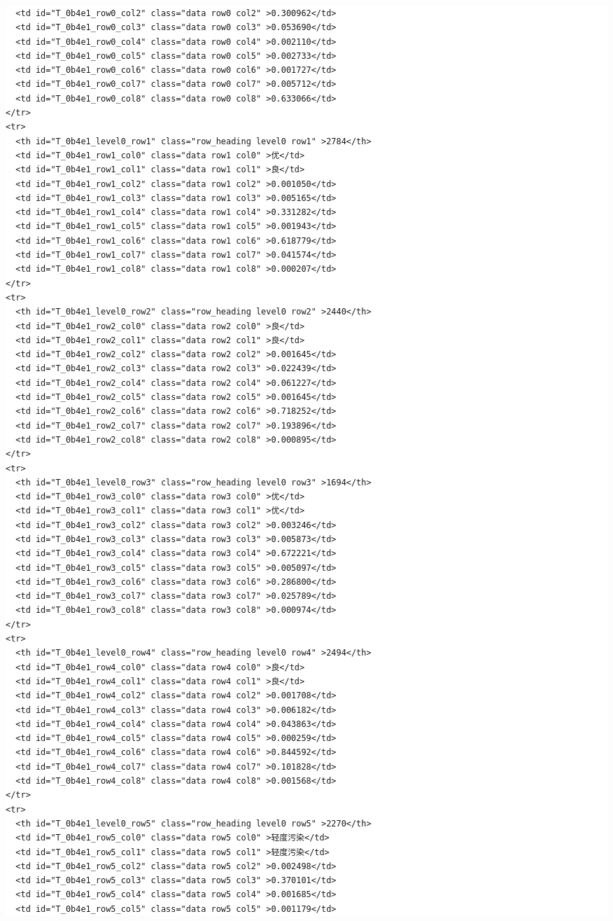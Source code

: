       <td id="T_0b4e1_row0_col2" class="data row0 col2" >0.300962</td>
      <td id="T_0b4e1_row0_col3" class="data row0 col3" >0.053690</td>
      <td id="T_0b4e1_row0_col4" class="data row0 col4" >0.002110</td>
      <td id="T_0b4e1_row0_col5" class="data row0 col5" >0.002733</td>
      <td id="T_0b4e1_row0_col6" class="data row0 col6" >0.001727</td>
      <td id="T_0b4e1_row0_col7" class="data row0 col7" >0.005712</td>
      <td id="T_0b4e1_row0_col8" class="data row0 col8" >0.633066</td>
    </tr>
    <tr>
      <th id="T_0b4e1_level0_row1" class="row_heading level0 row1" >2784</th>
      <td id="T_0b4e1_row1_col0" class="data row1 col0" >优</td>
      <td id="T_0b4e1_row1_col1" class="data row1 col1" >良</td>
      <td id="T_0b4e1_row1_col2" class="data row1 col2" >0.001050</td>
      <td id="T_0b4e1_row1_col3" class="data row1 col3" >0.005165</td>
      <td id="T_0b4e1_row1_col4" class="data row1 col4" >0.331282</td>
      <td id="T_0b4e1_row1_col5" class="data row1 col5" >0.001943</td>
      <td id="T_0b4e1_row1_col6" class="data row1 col6" >0.618779</td>
      <td id="T_0b4e1_row1_col7" class="data row1 col7" >0.041574</td>
      <td id="T_0b4e1_row1_col8" class="data row1 col8" >0.000207</td>
    </tr>
    <tr>
      <th id="T_0b4e1_level0_row2" class="row_heading level0 row2" >2440</th>
      <td id="T_0b4e1_row2_col0" class="data row2 col0" >良</td>
      <td id="T_0b4e1_row2_col1" class="data row2 col1" >良</td>
      <td id="T_0b4e1_row2_col2" class="data row2 col2" >0.001645</td>
      <td id="T_0b4e1_row2_col3" class="data row2 col3" >0.022439</td>
      <td id="T_0b4e1_row2_col4" class="data row2 col4" >0.061227</td>
      <td id="T_0b4e1_row2_col5" class="data row2 col5" >0.001645</td>
      <td id="T_0b4e1_row2_col6" class="data row2 col6" >0.718252</td>
      <td id="T_0b4e1_row2_col7" class="data row2 col7" >0.193896</td>
      <td id="T_0b4e1_row2_col8" class="data row2 col8" >0.000895</td>
    </tr>
    <tr>
      <th id="T_0b4e1_level0_row3" class="row_heading level0 row3" >1694</th>
      <td id="T_0b4e1_row3_col0" class="data row3 col0" >优</td>
      <td id="T_0b4e1_row3_col1" class="data row3 col1" >优</td>
      <td id="T_0b4e1_row3_col2" class="data row3 col2" >0.003246</td>
      <td id="T_0b4e1_row3_col3" class="data row3 col3" >0.005873</td>
      <td id="T_0b4e1_row3_col4" class="data row3 col4" >0.672221</td>
      <td id="T_0b4e1_row3_col5" class="data row3 col5" >0.005097</td>
      <td id="T_0b4e1_row3_col6" class="data row3 col6" >0.286800</td>
      <td id="T_0b4e1_row3_col7" class="data row3 col7" >0.025789</td>
      <td id="T_0b4e1_row3_col8" class="data row3 col8" >0.000974</td>
    </tr>
    <tr>
      <th id="T_0b4e1_level0_row4" class="row_heading level0 row4" >2494</th>
      <td id="T_0b4e1_row4_col0" class="data row4 col0" >良</td>
      <td id="T_0b4e1_row4_col1" class="data row4 col1" >良</td>
      <td id="T_0b4e1_row4_col2" class="data row4 col2" >0.001708</td>
      <td id="T_0b4e1_row4_col3" class="data row4 col3" >0.006182</td>
      <td id="T_0b4e1_row4_col4" class="data row4 col4" >0.043863</td>
      <td id="T_0b4e1_row4_col5" class="data row4 col5" >0.000259</td>
      <td id="T_0b4e1_row4_col6" class="data row4 col6" >0.844592</td>
      <td id="T_0b4e1_row4_col7" class="data row4 col7" >0.101828</td>
      <td id="T_0b4e1_row4_col8" class="data row4 col8" >0.001568</td>
    </tr>
    <tr>
      <th id="T_0b4e1_level0_row5" class="row_heading level0 row5" >2270</th>
      <td id="T_0b4e1_row5_col0" class="data row5 col0" >轻度污染</td>
      <td id="T_0b4e1_row5_col1" class="data row5 col1" >轻度污染</td>
      <td id="T_0b4e1_row5_col2" class="data row5 col2" >0.002498</td>
      <td id="T_0b4e1_row5_col3" class="data row5 col3" >0.370101</td>
      <td id="T_0b4e1_row5_col4" class="data row5 col4" >0.001685</td>
      <td id="T_0b4e1_row5_col5" class="data row5 col5" >0.001179</td>
